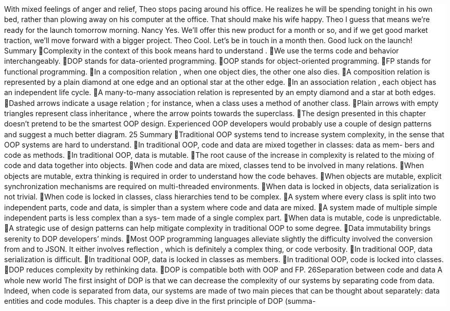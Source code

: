With mixed feelings of anger and relief, Theo stops pacing around his office. He realizes
he will be spending tonight in his own bed, rather than plowing away on his computer at
the office. That should make his wife happy.
Theo I guess that means we’re ready for the launch tomorrow morning.
Nancy Yes. We’ll offer this new product for a month or so, and if we get good market
traction, we’ll move forward with a bigger project.
Theo Cool. Let’s be in touch in a month then. Good luck on the launch!
Summary
Complexity in the context of this book means hard to understand .
We use the terms code and behavior  interchangeably.
DOP stands for data-oriented programming.
OOP stands for object-oriented programming.
FP stands for functional programming.
In a composition relation , when one object dies, the other one also dies.
A composition relation is represented by a plain diamond at one edge and an
optional star at the other edge.
In an association relation , each object has an independent life cycle.
A many-to-many association relation  is represented by an empty diamond and a
star at both edges.
Dashed arrows indicate a usage relation ; for instance, when a class uses a method
of another class.
Plain arrows with empty triangles represent class inheritance , where the arrow
points towards the superclass.
The design presented in this chapter doesn’t pretend to be the smartest OOP
design. Experienced OOP developers would probably use a couple of design
patterns and suggest a much better diagram.
25 Summary
Traditional OOP systems tend to increase system complexity, in the sense that
OOP systems are hard to understand.
In traditional OOP, code and data are mixed together in classes: data as mem-
bers and code as methods.
In traditional OOP, data is mutable.
The root cause of the increase in complexity is related to the mixing of code
and data together into objects.
When code and data are mixed, classes tend to be involved in many relations.
When objects are mutable, extra thinking is required in order to understand
how the code behaves.
When objects are mutable, explicit synchronization mechanisms are required
on multi-threaded environments.
When data is locked in objects, data serialization  is not trivial.
When code is locked in classes, class hierarchies tend to be complex.
A system where every class is split into two independent parts, code and data, is
simpler than a system where code and data are mixed.
A system made of multiple simple independent parts is less complex than a sys-
tem made of a single complex part.
When data is mutable, code is unpredictable.
A strategic use of design patterns can help mitigate complexity in traditional
OOP to some degree.
Data immutability brings serenity to DOP developers’ minds.
Most OOP programming languages alleviate slightly the difficulty involved the
conversion from and to JSON. It either involves reflection , which is definitely a
complex thing, or code verbosity.
In traditional OOP, data serialization  is difficult.
In traditional OOP, data is locked in classes as members.
In traditional OOP, code is locked into classes.
DOP reduces complexity by rethinking data.
DOP is compatible both with OOP and FP.
26Separation between
code and data
A whole new world
The first insight of DOP is that we can decrease the complexity of our systems by
separating code from data. Indeed, when code is separated from data, our systems
are made of two main pieces that can be thought about separately: data entities and
code modules. This chapter is a deep dive in the first principle of DOP (summa-